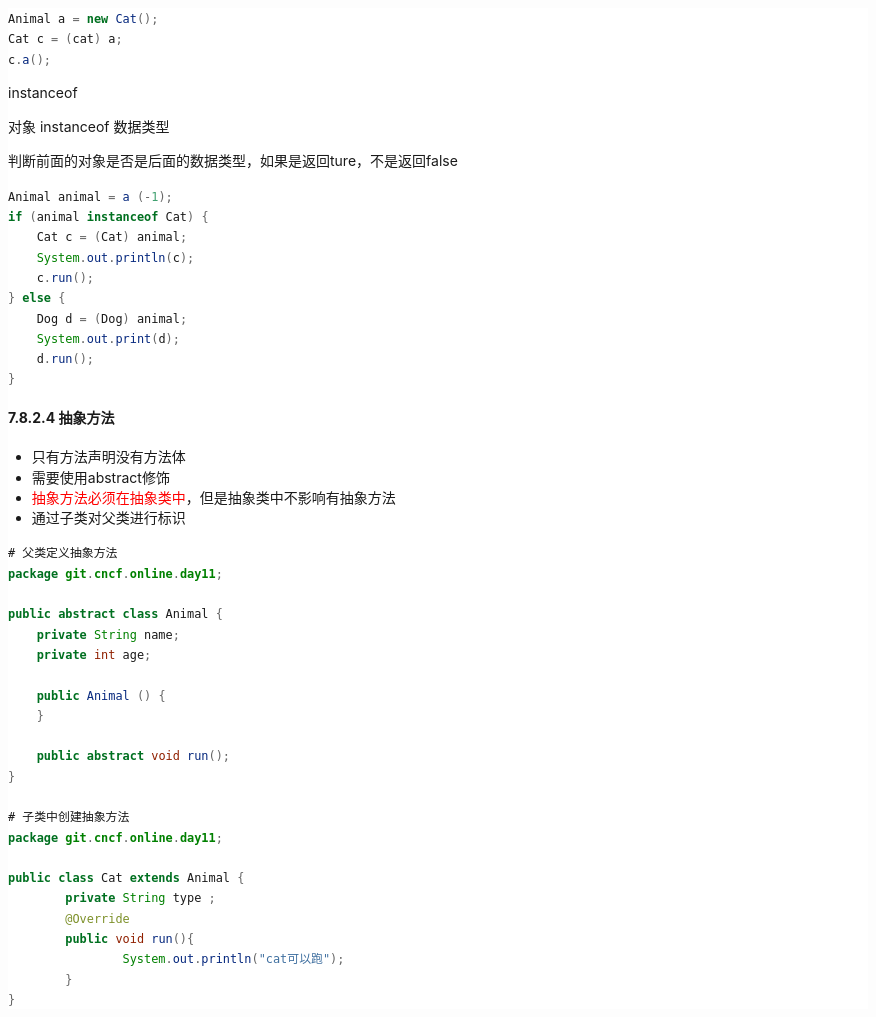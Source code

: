 ```java
Animal a = new Cat();
Cat c = (cat) a;
c.a();
```



instanceof 

对象 instanceof 数据类型

判断前面的对象是否是后面的数据类型，如果是返回ture，不是返回false

```java
Animal animal = a (-1);
if (animal instanceof Cat) {
    Cat c = (Cat) animal;
    System.out.println(c);
    c.run();
} else {
    Dog d = (Dog) animal;
    System.out.print(d);
    d.run();
}
```



#### 7.8.2.4 抽象方法

+ 只有方法声明没有方法体
+ 需要使用abstract修饰
+ <font color="red">抽象方法必须在抽象类中</font>，但是抽象类中不影响有抽象方法
+ 通过子类对父类进行标识

```java
# 父类定义抽象方法
package git.cncf.online.day11;

public abstract class Animal {
    private String name;
    private int age;

    public Animal () {
    }

    public abstract void run();
}

# 子类中创建抽象方法
package git.cncf.online.day11;

public class Cat extends Animal {
        private String type ;
        @Override
        public void run(){
                System.out.println("cat可以跑");
        }
}
```

